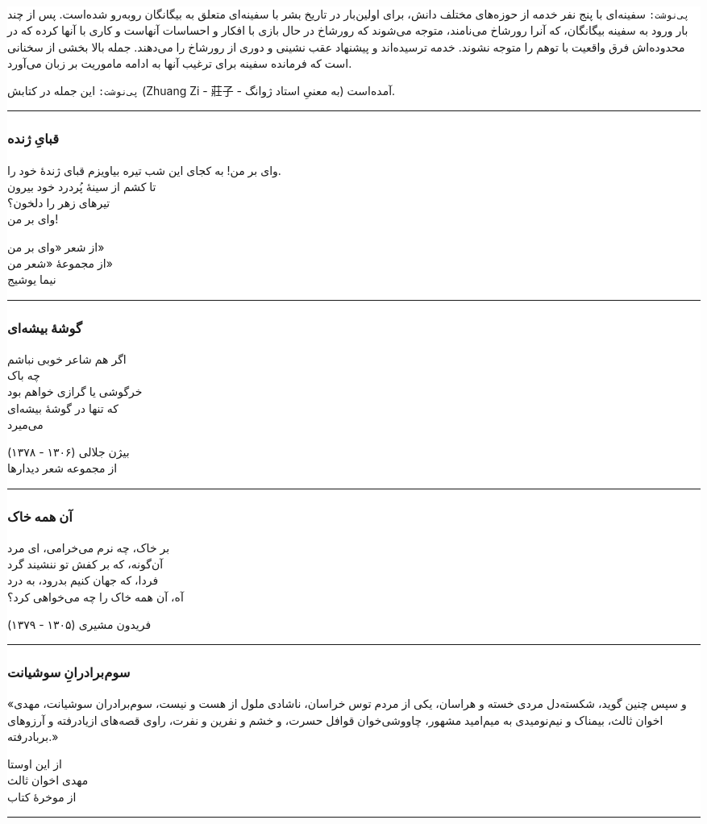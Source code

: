 ```پی‌نوشت:``` سفینه‌ای با پنج نفر خدمه از حوزه‌های مختلف دانش، برای اولین‌بار در تاریخ بشر با سفینه‌ای متعلق به بیگانگان روبه‌رو شده‌است. پس از چند بار ورود به سفینه بیگانگان، که آنرا رورشاخ می‌نامند، متوجه می‌شوند که رورشاخ در حال بازی با افکار و احساسات آنهاست و کاری با آنها کرده که در محدوده‌اش فرق واقعیت با توهم را متوجه نشوند. خدمه ترسیده‌اند و پیشنهاد عقب نشینی و دوری از رورشاخ را می‌دهند. جمله بالا بخشی از سخنانی است که فرمانده سفینه برای ترغیب آنها به ادامه ماموریت بر زبان می‌آورد.

```پی‌نوشت:``` این جمله در کتابش (Zhuang Zi - 莊子 - به معنیِ استاد ژوانگ) آمده‌است.

---

### قبایِ ژنده
<p class="text-center">
وای بر من! به کجای این شب تیره بیاویزم قبای ژندهٔ خود را.<br/>
تا کشم از سینهٔ پُردرد خود بیرون<br/>
تیرهای زهر را دلخون؟<br/>
وای بر من!
</p>

<p class="ref">
از شعر «وای بر من»<br/>
از مجموعهٔ «شعر من»<br/>
نیما یوشیج
</p>

---

### گوشهٔ بیشه‌ای
<p class="text-center">
اگر هم شاعر خوبی نباشم<br/>
چه باک<br/>
خرگوشی یا گرازی خواهم بود<br/>
که تنها در گوشهٔ بیشه‌ای<br/>
می‌میرد<br/>
</p>

<p class="ref">
بیژن جلالی (۱۳۰۶ - ۱۳۷۸)<br/>
از مجموعه شعر دیدارها
</p>

---

### آن همه خاک
<p class="text-center">
بر خاک، چه نرم می‌خرامی، ای مرد<br/>
آن‌گونه، که بر کفش تو ننشیند گرد<br/>
فردا، که جهان کنیم بدرود، به درد<br/>
آه، آن همه خاک را چه می‌خواهی کرد؟
</p>

<p class="ref">
فریدون مشیری (۱۳۰۵ - ۱۳۷۹)
</p>

---

### سوم‌برادرانِ سوشیانت
«و سپس چنین گوید، شکسته‌دل مردی خسته و هراسان، یکی از مردم توس خراسان، ناشادی ملول از هست و نیست، سوم‌برادران سوشیانت، مهدی اخوان ثالث، بیمناک و نیم‌نومیدی به میم‌امید مشهور، چاووشی‌خوان قوافل حسرت، و خشم و نفرین و نفرت، راوی قصه‌های ازیادرفته و آرزوهای بربادرفته.»

<p class="ref">
از این اوستا<br/>
مهدی اخوان ثالث<br/>
از موخرهٔ کتاب
</p>

---
```